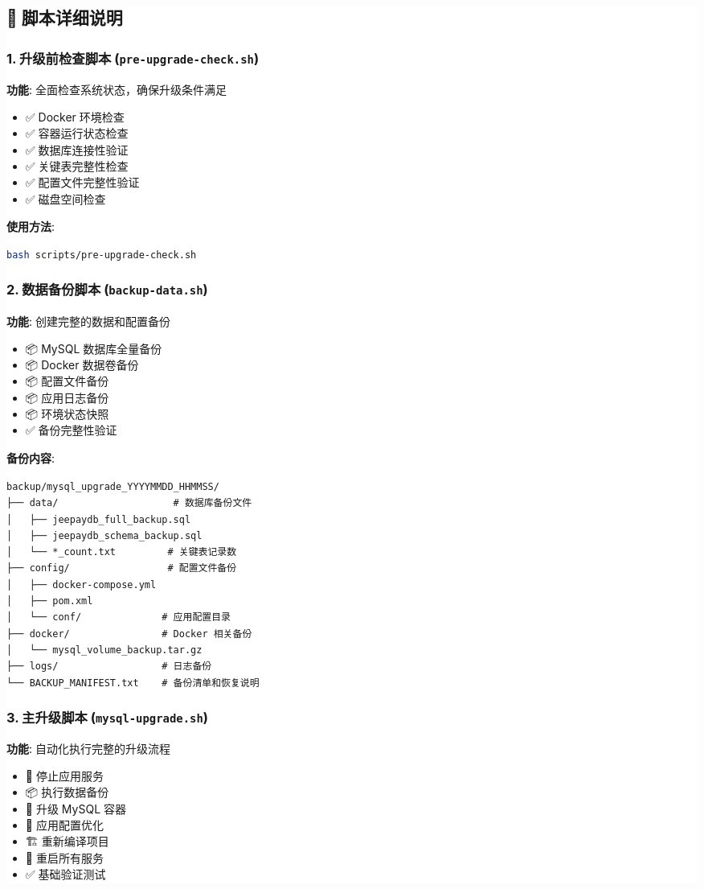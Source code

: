 ## 🔧 脚本详细说明

### 1. 升级前检查脚本 (`pre-upgrade-check.sh`)
**功能**: 全面检查系统状态，确保升级条件满足
- ✅ Docker 环境检查
- ✅ 容器运行状态检查
- ✅ 数据库连接性验证
- ✅ 关键表完整性检查
- ✅ 配置文件完整性验证
- ✅ 磁盘空间检查

**使用方法**:
```bash
bash scripts/pre-upgrade-check.sh
```

### 2. 数据备份脚本 (`backup-data.sh`)
**功能**: 创建完整的数据和配置备份
- 📦 MySQL 数据库全量备份
- 📦 Docker 数据卷备份
- 📦 配置文件备份
- 📦 应用日志备份
- 📦 环境状态快照
- ✅ 备份完整性验证

**备份内容**:
```
backup/mysql_upgrade_YYYYMMDD_HHMMSS/
├── data/                    # 数据库备份文件
│   ├── jeepaydb_full_backup.sql
│   ├── jeepaydb_schema_backup.sql
│   └── *_count.txt         # 关键表记录数
├── config/                 # 配置文件备份
│   ├── docker-compose.yml
│   ├── pom.xml
│   └── conf/              # 应用配置目录
├── docker/                # Docker 相关备份
│   └── mysql_volume_backup.tar.gz
├── logs/                  # 日志备份
└── BACKUP_MANIFEST.txt    # 备份清单和恢复说明
```

### 3. 主升级脚本 (`mysql-upgrade.sh`)
**功能**: 自动化执行完整的升级流程
- 🔄 停止应用服务
- 📦 执行数据备份
- 🔄 升级 MySQL 容器
- 🔧 应用配置优化
- 🏗️ 重新编译项目
- 🚀 重启所有服务
- ✅ 基础验证测试

